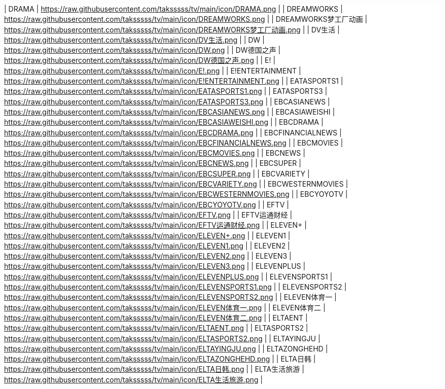 | DRAMA | <https://raw.githubusercontent.com/taksssss/tv/main/icon/DRAMA.png> |
| DREAMWORKS | <https://raw.githubusercontent.com/taksssss/tv/main/icon/DREAMWORKS.png> |
| DREAMWORKS梦工厂动画 | <https://raw.githubusercontent.com/taksssss/tv/main/icon/DREAMWORKS梦工厂动画.png> |
| DV生活 | <https://raw.githubusercontent.com/taksssss/tv/main/icon/DV生活.png> |
| DW | <https://raw.githubusercontent.com/taksssss/tv/main/icon/DW.png> |
| DW德国之声 | <https://raw.githubusercontent.com/taksssss/tv/main/icon/DW德国之声.png> |
| E! | <https://raw.githubusercontent.com/taksssss/tv/main/icon/E!.png> |
| E!ENTERTAINMENT | <https://raw.githubusercontent.com/taksssss/tv/main/icon/E!ENTERTAINMENT.png> |
| EATASPORTS1 | <https://raw.githubusercontent.com/taksssss/tv/main/icon/EATASPORTS1.png> |
| EATASPORTS3 | <https://raw.githubusercontent.com/taksssss/tv/main/icon/EATASPORTS3.png> |
| EBCASIANEWS | <https://raw.githubusercontent.com/taksssss/tv/main/icon/EBCASIANEWS.png> |
| EBCASIAWEISHI | <https://raw.githubusercontent.com/taksssss/tv/main/icon/EBCASIAWEISHI.png> |
| EBCDRAMA | <https://raw.githubusercontent.com/taksssss/tv/main/icon/EBCDRAMA.png> |
| EBCFINANCIALNEWS | <https://raw.githubusercontent.com/taksssss/tv/main/icon/EBCFINANCIALNEWS.png> |
| EBCMOVIES | <https://raw.githubusercontent.com/taksssss/tv/main/icon/EBCMOVIES.png> |
| EBCNEWS | <https://raw.githubusercontent.com/taksssss/tv/main/icon/EBCNEWS.png> |
| EBCSUPER | <https://raw.githubusercontent.com/taksssss/tv/main/icon/EBCSUPER.png> |
| EBCVARIETY | <https://raw.githubusercontent.com/taksssss/tv/main/icon/EBCVARIETY.png> |
| EBCWESTERNMOVIES | <https://raw.githubusercontent.com/taksssss/tv/main/icon/EBCWESTERNMOVIES.png> |
| EBCYOYOTV | <https://raw.githubusercontent.com/taksssss/tv/main/icon/EBCYOYOTV.png> |
| EFTV | <https://raw.githubusercontent.com/taksssss/tv/main/icon/EFTV.png> |
| EFTV运通财经 | <https://raw.githubusercontent.com/taksssss/tv/main/icon/EFTV运通财经.png> |
| ELEVEN+ | <https://raw.githubusercontent.com/taksssss/tv/main/icon/ELEVEN+.png> |
| ELEVEN1 | <https://raw.githubusercontent.com/taksssss/tv/main/icon/ELEVEN1.png> |
| ELEVEN2 | <https://raw.githubusercontent.com/taksssss/tv/main/icon/ELEVEN2.png> |
| ELEVEN3 | <https://raw.githubusercontent.com/taksssss/tv/main/icon/ELEVEN3.png> |
| ELEVENPLUS | <https://raw.githubusercontent.com/taksssss/tv/main/icon/ELEVENPLUS.png> |
| ELEVENSPORTS1 | <https://raw.githubusercontent.com/taksssss/tv/main/icon/ELEVENSPORTS1.png> |
| ELEVENSPORTS2 | <https://raw.githubusercontent.com/taksssss/tv/main/icon/ELEVENSPORTS2.png> |
| ELEVEN体育一 | <https://raw.githubusercontent.com/taksssss/tv/main/icon/ELEVEN体育一.png> |
| ELEVEN体育二 | <https://raw.githubusercontent.com/taksssss/tv/main/icon/ELEVEN体育二.png> |
| ELTAENT | <https://raw.githubusercontent.com/taksssss/tv/main/icon/ELTAENT.png> |
| ELTASPORTS2 | <https://raw.githubusercontent.com/taksssss/tv/main/icon/ELTASPORTS2.png> |
| ELTAYINGJU | <https://raw.githubusercontent.com/taksssss/tv/main/icon/ELTAYINGJU.png> |
| ELTAZONGHEHD | <https://raw.githubusercontent.com/taksssss/tv/main/icon/ELTAZONGHEHD.png> |
| ELTA日韩 | <https://raw.githubusercontent.com/taksssss/tv/main/icon/ELTA日韩.png> |
| ELTA生活旅游 | <https://raw.githubusercontent.com/taksssss/tv/main/icon/ELTA生活旅游.png> |